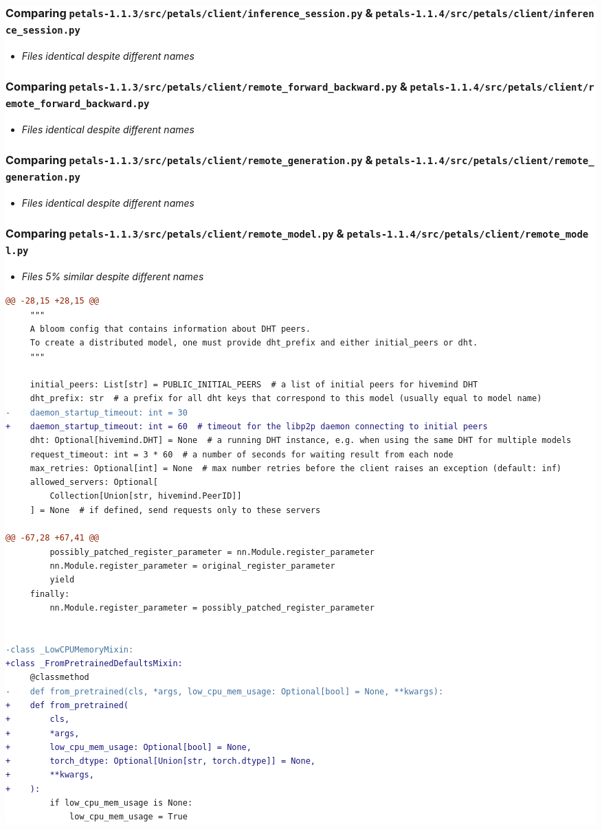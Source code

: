 ### Comparing `petals-1.1.3/src/petals/client/inference_session.py` & `petals-1.1.4/src/petals/client/inference_session.py`

 * *Files identical despite different names*

### Comparing `petals-1.1.3/src/petals/client/remote_forward_backward.py` & `petals-1.1.4/src/petals/client/remote_forward_backward.py`

 * *Files identical despite different names*

### Comparing `petals-1.1.3/src/petals/client/remote_generation.py` & `petals-1.1.4/src/petals/client/remote_generation.py`

 * *Files identical despite different names*

### Comparing `petals-1.1.3/src/petals/client/remote_model.py` & `petals-1.1.4/src/petals/client/remote_model.py`

 * *Files 5% similar despite different names*

```diff
@@ -28,15 +28,15 @@
     """
     A bloom config that contains information about DHT peers.
     To create a distributed model, one must provide dht_prefix and either initial_peers or dht.
     """
 
     initial_peers: List[str] = PUBLIC_INITIAL_PEERS  # a list of initial peers for hivemind DHT
     dht_prefix: str  # a prefix for all dht keys that correspond to this model (usually equal to model name)
-    daemon_startup_timeout: int = 30
+    daemon_startup_timeout: int = 60  # timeout for the libp2p daemon connecting to initial peers
     dht: Optional[hivemind.DHT] = None  # a running DHT instance, e.g. when using the same DHT for multiple models
     request_timeout: int = 3 * 60  # a number of seconds for waiting result from each node
     max_retries: Optional[int] = None  # max number retries before the client raises an exception (default: inf)
     allowed_servers: Optional[
         Collection[Union[str, hivemind.PeerID]]
     ] = None  # if defined, send requests only to these servers
 
@@ -67,28 +67,41 @@
         possibly_patched_register_parameter = nn.Module.register_parameter
         nn.Module.register_parameter = original_register_parameter
         yield
     finally:
         nn.Module.register_parameter = possibly_patched_register_parameter
 
 
-class _LowCPUMemoryMixin:
+class _FromPretrainedDefaultsMixin:
     @classmethod
-    def from_pretrained(cls, *args, low_cpu_mem_usage: Optional[bool] = None, **kwargs):
+    def from_pretrained(
+        cls,
+        *args,
+        low_cpu_mem_usage: Optional[bool] = None,
+        torch_dtype: Optional[Union[str, torch.dtype]] = None,
+        **kwargs,
+    ):
         if low_cpu_mem_usage is None:
             low_cpu_mem_usage = True
```